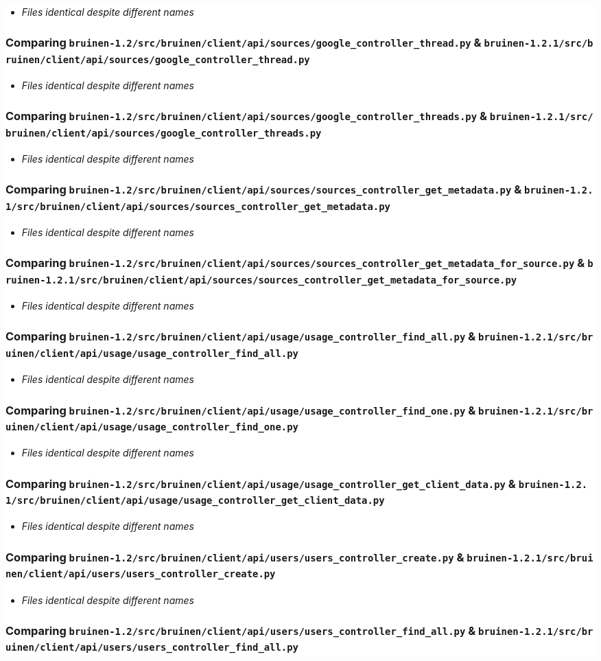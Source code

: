  * *Files identical despite different names*

### Comparing `bruinen-1.2/src/bruinen/client/api/sources/google_controller_thread.py` & `bruinen-1.2.1/src/bruinen/client/api/sources/google_controller_thread.py`

 * *Files identical despite different names*

### Comparing `bruinen-1.2/src/bruinen/client/api/sources/google_controller_threads.py` & `bruinen-1.2.1/src/bruinen/client/api/sources/google_controller_threads.py`

 * *Files identical despite different names*

### Comparing `bruinen-1.2/src/bruinen/client/api/sources/sources_controller_get_metadata.py` & `bruinen-1.2.1/src/bruinen/client/api/sources/sources_controller_get_metadata.py`

 * *Files identical despite different names*

### Comparing `bruinen-1.2/src/bruinen/client/api/sources/sources_controller_get_metadata_for_source.py` & `bruinen-1.2.1/src/bruinen/client/api/sources/sources_controller_get_metadata_for_source.py`

 * *Files identical despite different names*

### Comparing `bruinen-1.2/src/bruinen/client/api/usage/usage_controller_find_all.py` & `bruinen-1.2.1/src/bruinen/client/api/usage/usage_controller_find_all.py`

 * *Files identical despite different names*

### Comparing `bruinen-1.2/src/bruinen/client/api/usage/usage_controller_find_one.py` & `bruinen-1.2.1/src/bruinen/client/api/usage/usage_controller_find_one.py`

 * *Files identical despite different names*

### Comparing `bruinen-1.2/src/bruinen/client/api/usage/usage_controller_get_client_data.py` & `bruinen-1.2.1/src/bruinen/client/api/usage/usage_controller_get_client_data.py`

 * *Files identical despite different names*

### Comparing `bruinen-1.2/src/bruinen/client/api/users/users_controller_create.py` & `bruinen-1.2.1/src/bruinen/client/api/users/users_controller_create.py`

 * *Files identical despite different names*

### Comparing `bruinen-1.2/src/bruinen/client/api/users/users_controller_find_all.py` & `bruinen-1.2.1/src/bruinen/client/api/users/users_controller_find_all.py`
